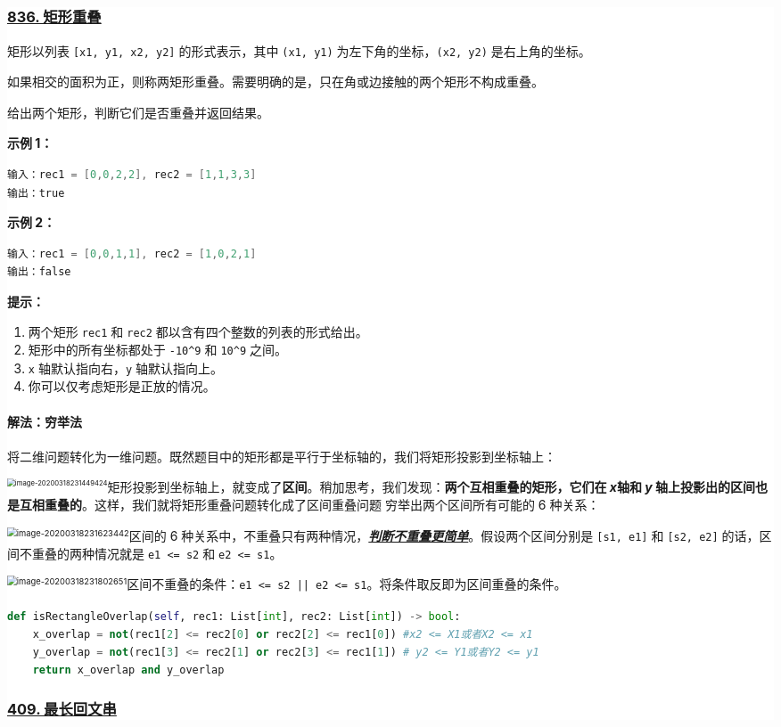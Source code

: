 ### [836. 矩形重叠](https://leetcode-cn.com/problems/rectangle-overlap/)

矩形以列表 `[x1, y1, x2, y2]` 的形式表示，其中 `(x1, y1)` 为左下角的坐标，`(x2, y2)` 是右上角的坐标。

如果相交的面积为正，则称两矩形重叠。需要明确的是，只在角或边接触的两个矩形不构成重叠。

给出两个矩形，判断它们是否重叠并返回结果。

**示例 1：**

```powershell
输入：rec1 = [0,0,2,2], rec2 = [1,1,3,3]
输出：true
```

**示例 2：**

```powershell
输入：rec1 = [0,0,1,1], rec2 = [1,0,2,1]
输出：false
```

**提示：**

1. 两个矩形 `rec1` 和 `rec2` 都以含有四个整数的列表的形式给出。
2. 矩形中的所有坐标都处于 `-10^9` 和 `10^9` 之间。
3. `x` 轴默认指向右，`y` 轴默认指向上。
4. 你可以仅考虑矩形是正放的情况。

#### 解法：穷举法

将二维问题转化为一维问题。既然题目中的矩形都是平行于坐标轴的，我们将矩形投影到坐标轴上：

<img align="left" src="LeetCode -- Python 学习之旅.assets/image-20200318231449424.png" alt="image-20200318231449424" style="zoom:55%;" />

矩形投影到坐标轴上，就变成了**区间**。稍加思考，我们发现：**两个互相重叠的矩形，它们在 $x$轴和 $y$ 轴上投影出的区间也是互相重叠的**。这样，我们就将矩形重叠问题转化成了区间重叠问题
穷举出两个区间所有可能的 6 种关系：

<img align="left" src="LeetCode -- Python 学习之旅.assets/image-20200318231623442.png" alt="image-20200318231623442" style="zoom:67%;" />

区间的 6 种关系中，不重叠只有两种情况，**<u>*判断不重叠更简单*</u>**。假设两个区间分别是 `[s1, e1]` 和 `[s2, e2]` 的话，区间不重叠的两种情况就是 `e1 <= s2` 和 `e2 <= s1`。

<img align="left" src="LeetCode -- Python 学习之旅.assets/image-20200318231802651.png" alt="image-20200318231802651" style="zoom:67%;" />

区间不重叠的条件：`e1 <= s2 || e2 <= s1`。将条件取反即为区间重叠的条件。

```python
def isRectangleOverlap(self, rec1: List[int], rec2: List[int]) -> bool:
    x_overlap = not(rec1[2] <= rec2[0] or rec2[2] <= rec1[0]) #x2 <= X1或者X2 <= x1 
    y_overlap = not(rec1[3] <= rec2[1] or rec2[3] <= rec1[1]) # y2 <= Y1或者Y2 <= y1 
    return x_overlap and y_overlap
```

### [409. 最长回文串](https://leetcode-cn.com/problems/longest-palindrome/)

